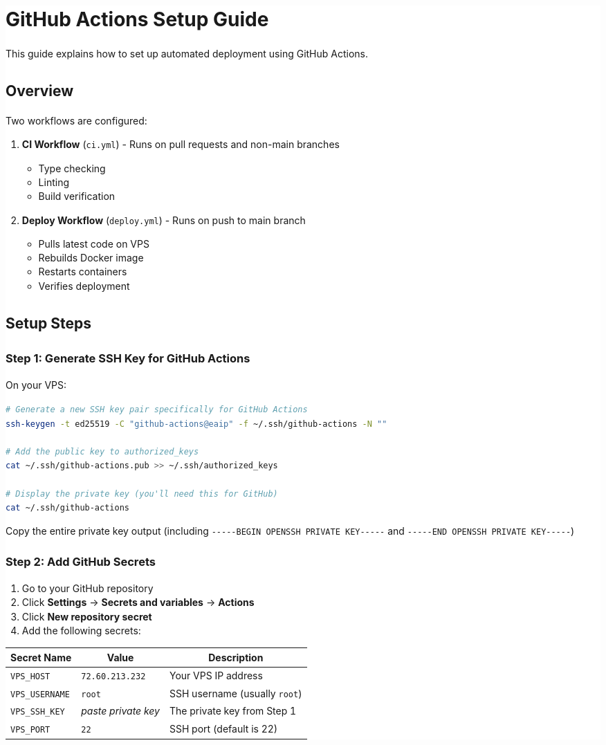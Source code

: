 # GitHub Actions Setup Guide

This guide explains how to set up automated deployment using GitHub Actions.

## Overview

Two workflows are configured:

1. **CI Workflow** (`ci.yml`) - Runs on pull requests and non-main branches
   - Type checking
   - Linting
   - Build verification

2. **Deploy Workflow** (`deploy.yml`) - Runs on push to main branch
   - Pulls latest code on VPS
   - Rebuilds Docker image
   - Restarts containers
   - Verifies deployment

## Setup Steps

### Step 1: Generate SSH Key for GitHub Actions

On your VPS:

```bash
# Generate a new SSH key pair specifically for GitHub Actions
ssh-keygen -t ed25519 -C "github-actions@eaip" -f ~/.ssh/github-actions -N ""

# Add the public key to authorized_keys
cat ~/.ssh/github-actions.pub >> ~/.ssh/authorized_keys

# Display the private key (you'll need this for GitHub)
cat ~/.ssh/github-actions
```

Copy the entire private key output (including `-----BEGIN OPENSSH PRIVATE KEY-----` and `-----END OPENSSH PRIVATE KEY-----`)

### Step 2: Add GitHub Secrets

1. Go to your GitHub repository
2. Click **Settings** → **Secrets and variables** → **Actions**
3. Click **New repository secret**
4. Add the following secrets:

| Secret Name | Value | Description |
|-------------|-------|-------------|
| `VPS_HOST` | `72.60.213.232` | Your VPS IP address |
| `VPS_USERNAME` | `root` | SSH username (usually `root`) |
| `VPS_SSH_KEY` | *paste private key* | The private key from Step 1 |
| `VPS_PORT` | `22` | SSH port (default is 22) |
